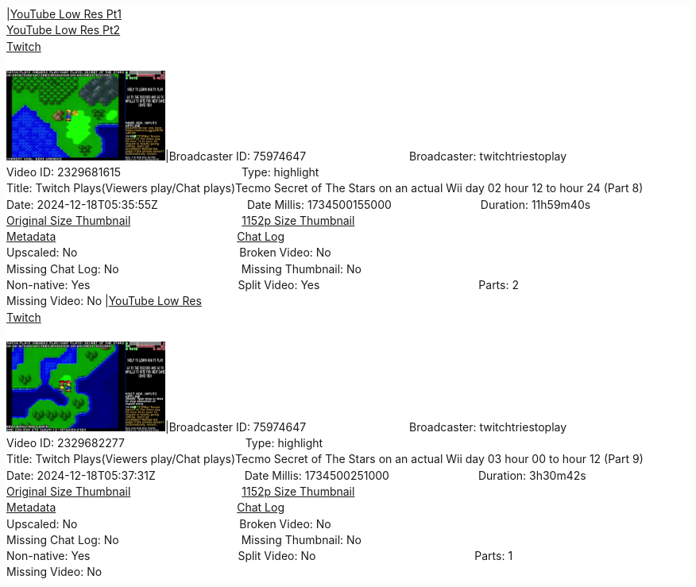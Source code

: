 |[YouTube Low Res Pt1](https://www.youtube.com/watch?v=44ibUo1yb2U)<br>[YouTube Low Res Pt2](https://www.youtube.com/watch?v=OGrNfNG5o64)<br>[Twitch](https://www.twitch.tv/videos/2329681615)<br><br>[<img src="../../../../../75974647/videos/thumbnails_1152p/2024/12/1734500155000_2024_12_18T05_35_55Z_75974647_2329681615_videos_thumbnails_1152p_thumb2329681615-2048x1152.jpg" width="200">](https://www.youtube.com/watch?v=44ibUo1yb2U)|Broadcaster ID: 75974647          Broadcaster: twitchtriestoplay<br>Video ID: 2329681615             Type: highlight<br>Title: Twitch Plays(Viewers play/Chat plays)Tecmo Secret of The Stars on an actual Wii day 02 hour 12 to hour 24 (Part 8)<br>Date: 2024-12-18T05:35:55Z        Date Millis: 1734500155000        Duration: 11h59m40s<br>[Original Size Thumbnail](../../../../../75974647/videos/thumbnails_orig/2024/12/1734500155000_2024_12_18T05_35_55Z_75974647_2329681615_videos_thumbnails_orig_thumb2329681615-0x0.jpg)          [1152p Size Thumbnail](../../../../../75974647/videos/thumbnails_1152p/2024/12/1734500155000_2024_12_18T05_35_55Z_75974647_2329681615_videos_thumbnails_1152p_thumb2329681615-2048x1152.jpg)<br>[Metadata](../../../../../75974647/videos/metadata/2024/12/1734500155000_2024_12_18T05_35_55Z_75974647_2329681615_video_metadata.json)                 [Chat Log](../../../../../75974647/videos/chatlogs/2024/12/2024-12-18T05_35_55Z_75974647_2329681615_chat.json)<br>Upscaled: No                Broken Video: No<br>Missing Chat Log: No           Missing Thumbnail: No<br>Non-native: Yes              Split Video: Yes               Parts: 2<br>Missing Video: No
|[YouTube Low Res](https://www.youtube.com/watch?v=lk2yM-bOOUU)<br>[Twitch](https://www.twitch.tv/videos/2329682277)<br><br>[<img src="../../../../../75974647/videos/thumbnails_1152p/2024/12/1734500251000_2024_12_18T05_37_31Z_75974647_2329682277_videos_thumbnails_1152p_thumb2329682277-2048x1152.jpg" width="200">](https://www.youtube.com/watch?v=lk2yM-bOOUU)|Broadcaster ID: 75974647          Broadcaster: twitchtriestoplay<br>Video ID: 2329682277             Type: highlight<br>Title: Twitch Plays(Viewers play/Chat plays)Tecmo Secret of The Stars on an actual Wii day 03 hour 00 to hour 12 (Part 9)<br>Date: 2024-12-18T05:37:31Z        Date Millis: 1734500251000        Duration: 3h30m42s<br>[Original Size Thumbnail](../../../../../75974647/videos/thumbnails_orig/2024/12/1734500251000_2024_12_18T05_37_31Z_75974647_2329682277_videos_thumbnails_orig_thumb2329682277-0x0.jpg)          [1152p Size Thumbnail](../../../../../75974647/videos/thumbnails_1152p/2024/12/1734500251000_2024_12_18T05_37_31Z_75974647_2329682277_videos_thumbnails_1152p_thumb2329682277-2048x1152.jpg)<br>[Metadata](../../../../../75974647/videos/metadata/2024/12/1734500251000_2024_12_18T05_37_31Z_75974647_2329682277_video_metadata.json)                 [Chat Log](../../../../../75974647/videos/chatlogs/2024/12/2024-12-18T05_37_31Z_75974647_2329682277_chat.json)<br>Upscaled: No                Broken Video: No<br>Missing Chat Log: No           Missing Thumbnail: No<br>Non-native: Yes              Split Video: No               Parts: 1<br>Missing Video: No